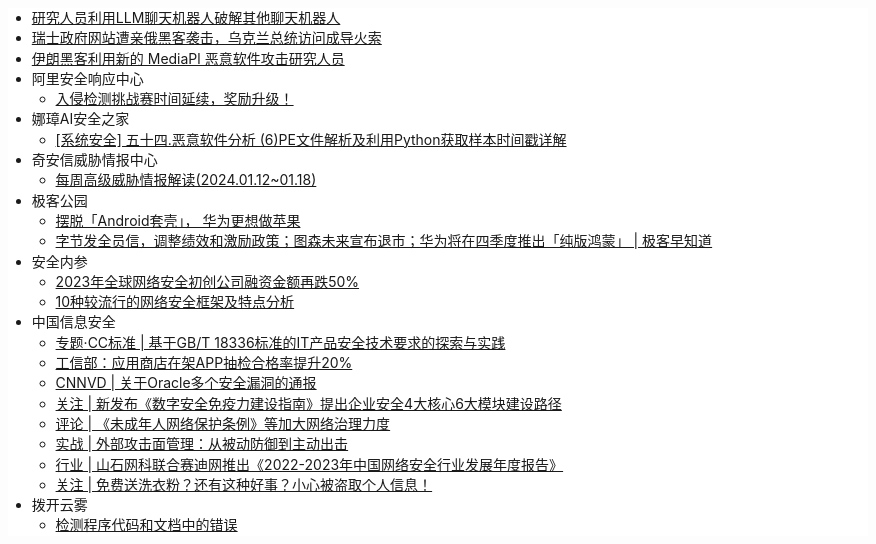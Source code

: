   - [研究人员利用LLM聊天机器人破解其他聊天机器人](https://mp.weixin.qq.com/s?__biz=MzUzNDYxOTA1NA==&mid=2247542618&idx=1&sn=aef4f78272c221a70cad48e6d705a6d4&chksm=fa93919bcde4188d5f38cd6f48ecc4d7877d12708c9f354b1eea25c734c20e13d7c370b23d43&scene=58&subscene=0#rd)
  - [瑞士政府网站遭亲俄黑客袭击，乌克兰总统访问成导火索](https://mp.weixin.qq.com/s?__biz=MzUzNDYxOTA1NA==&mid=2247542618&idx=2&sn=ef8c9a7db392d0d962fae86449dcdbc2&chksm=fa93919bcde4188d6c49b12a7d3a614a398aac67906cebdf5d9d1cd73948f42af03e3aa3b4f6&scene=58&subscene=0#rd)
  - [伊朗黑客利用新的 MediaPl 恶意软件攻击研究人员](https://mp.weixin.qq.com/s?__biz=MzUzNDYxOTA1NA==&mid=2247542618&idx=3&sn=5fa538ed8a145ef9e113cd362ac68abc&chksm=fa93919bcde4188df666feb682d8be3324eaed7a41263c6351d44e06c421b9aaa1553d11cecf&scene=58&subscene=0#rd)
- 阿里安全响应中心
  - [入侵检测挑战赛时间延续，奖励升级！](https://mp.weixin.qq.com/s?__biz=MzIxMjEwNTc4NA==&mid=2652993594&idx=1&sn=84bc2b21521a197c200729965c22be16&chksm=8c9ef76dbbe97e7bf9092d603e0624c577608eccf6d3130bfff965566d6b25e1ec8376686bc3&scene=58&subscene=0#rd)
- 娜璋AI安全之家
  - [[系统安全] 五十四.恶意软件分析 (6)PE文件解析及利用Python获取样本时间戳详解](https://mp.weixin.qq.com/s?__biz=Mzg5MTM5ODU2Mg==&mid=2247499086&idx=1&sn=1cc415e0a40c84ea80732b725eb0fdce&chksm=cfcf4d83f8b8c49540f35fb9a2dd9427fd77d84e9999d0c3925040bc8675f21b2cf089606610&scene=58&subscene=0#rd)
- 奇安信威胁情报中心
  - [每周高级威胁情报解读(2024.01.12~01.18)](https://mp.weixin.qq.com/s?__biz=MzI2MDc2MDA4OA==&mid=2247509361&idx=1&sn=89ecbca3725a70c66e6e7740a10c31b6&chksm=ea665206dd11db1012e473e3b861841ad8f7fc17734f205ad8caad9175c13026d7e0b4142e5e&scene=58&subscene=0#rd)
- 极客公园
  - [摆脱「Android套壳」， 华为更想做苹果](https://mp.weixin.qq.com/s?__biz=MTMwNDMwODQ0MQ==&mid=2653031746&idx=1&sn=3a53b98c73a40b8e61d5a65d44cf4635&chksm=7e5770f44920f9e27030ea3f16a04fbec94e278e662f965cc3cc367f9b7a342fc1e16eba825d&scene=58&subscene=0#rd)
  - [字节发全员信，调整绩效和激励政策；图森未来宣布退市；华为将在四季度推出「纯版鸿蒙」 | 极客早知道](https://mp.weixin.qq.com/s?__biz=MTMwNDMwODQ0MQ==&mid=2653031700&idx=1&sn=4b6679a2a465b302fb5bbaca43efefb4&chksm=7e5770a24920f9b4c27ff0b89e0efcdd1efc0853a34a6d339ef269da61be141cc543d7b64926&scene=58&subscene=0#rd)
- 安全内参
  - [2023年全球网络安全初创公司融资金额再跌50%](https://mp.weixin.qq.com/s?__biz=MzI4NDY2MDMwMw==&mid=2247510876&idx=1&sn=7e850a54cbc32a013c18c75a0f2bdc9f&chksm=ebfaec7cdc8d656ad679ca9b08743cde25cb23198d913c587ef974417cb54a1dc635163e28d8&scene=58&subscene=0#rd)
  - [10种较流行的网络安全框架及特点分析](https://mp.weixin.qq.com/s?__biz=MzI4NDY2MDMwMw==&mid=2247510876&idx=2&sn=a24b13d4ee7a9a9ecd151dcef63a9697&chksm=ebfaec7cdc8d656ac233fadd0fc56fbe6ce37726dd92e092bea011158e26c6b6384b43f5d699&scene=58&subscene=0#rd)
- 中国信息安全
  - [专题·CC标准 | 基于GB/T 18336标准的IT产品安全技术要求的探索与实践](https://mp.weixin.qq.com/s?__biz=MzA5MzE5MDAzOA==&mid=2664203461&idx=1&sn=853557b78c8276f3beb32ea5f5c787cb&chksm=8b59863cbc2e0f2a69370ee719cbc005e9a7c8eb77c50d9fcf9953b3898b1c44c0a4cccec8c2&scene=58&subscene=0#rd)
  - [工信部：应用商店在架APP抽检合格率提升20%](https://mp.weixin.qq.com/s?__biz=MzA5MzE5MDAzOA==&mid=2664203461&idx=2&sn=5e6e0f6d998c321569f4f999f53b8857&chksm=8b59863cbc2e0f2a5f6d2d6a739b19c41e3e3d8c54c2052c2db53df024d4818930cb8b1a9fd7&scene=58&subscene=0#rd)
  - [CNNVD | 关于Oracle多个安全漏洞的通报](https://mp.weixin.qq.com/s?__biz=MzA5MzE5MDAzOA==&mid=2664203461&idx=3&sn=a4b34c1671e7b85c475cf3604115b28b&chksm=8b59863cbc2e0f2a9ca50f7363d801bcfa2258686069053f7ff9342ef5064274f62b821414f3&scene=58&subscene=0#rd)
  - [关注 | 新发布《数字安全免疫力建设指南》提出企业安全4大核心6大模块建设路径](https://mp.weixin.qq.com/s?__biz=MzA5MzE5MDAzOA==&mid=2664203461&idx=4&sn=f5c3e1f0c39b1e5098c52a1ef32e366f&chksm=8b59863cbc2e0f2aa95f3c05684abd4f3062c9ac305e74d81a58ebbadea5ff7b4071c0a6c5c3&scene=58&subscene=0#rd)
  - [评论 | 《未成年人网络保护条例》等加大网络治理力度](https://mp.weixin.qq.com/s?__biz=MzA5MzE5MDAzOA==&mid=2664203461&idx=5&sn=0423f2b6fe365585775606a497e244ab&chksm=8b59863cbc2e0f2a3ce0ffbde9fd06864548c0e48fdbdf4675a70cd9bd54e9b41121ae0e0b49&scene=58&subscene=0#rd)
  - [实战 | 外部攻击面管理：从被动防御到主动出击](https://mp.weixin.qq.com/s?__biz=MzA5MzE5MDAzOA==&mid=2664203461&idx=6&sn=b9aafc41d5daebe09f98d9b7fa646758&chksm=8b59863cbc2e0f2afaee4bcb5d2c4e2ee24c1486c43d5423d46dc003a84ccba91fab1555d59f&scene=58&subscene=0#rd)
  - [行业 | 山石网科联合赛迪网推出《2022-2023年中国网络安全行业发展年度报告》](https://mp.weixin.qq.com/s?__biz=MzA5MzE5MDAzOA==&mid=2664203461&idx=7&sn=c3af6744a1b74cd03066bdc6310325be&chksm=8b59863cbc2e0f2aaa3fb03ff426b1547256e11f0f9850149b19afa6e7f1a97a22b0217972d8&scene=58&subscene=0#rd)
  - [关注 | 免费送洗衣粉？还有这种好事？小心被盗取个人信息！](https://mp.weixin.qq.com/s?__biz=MzA5MzE5MDAzOA==&mid=2664203461&idx=8&sn=bb0e527c5d90f27e206f2237386ebf3d&chksm=8b59863cbc2e0f2adc6e57ea5b2d44c41d320d7aebe139fd53db5cc904cffb5537f415a68567&scene=58&subscene=0#rd)
- 拨开云雾
  - [检测程序代码和文档中的错误](https://mp.weixin.qq.com/s?__biz=Mzg3Mzc3NTYyNw==&mid=2247484537&idx=1&sn=70bed4f58f7a2e9e7a1307b8296a9f78&chksm=cedb931df9ac1a0b684cfc075c6a1f5c7c423d2d38568b8f451bec3f431a669c37aa2d84462f&scene=58&subscene=0#rd)